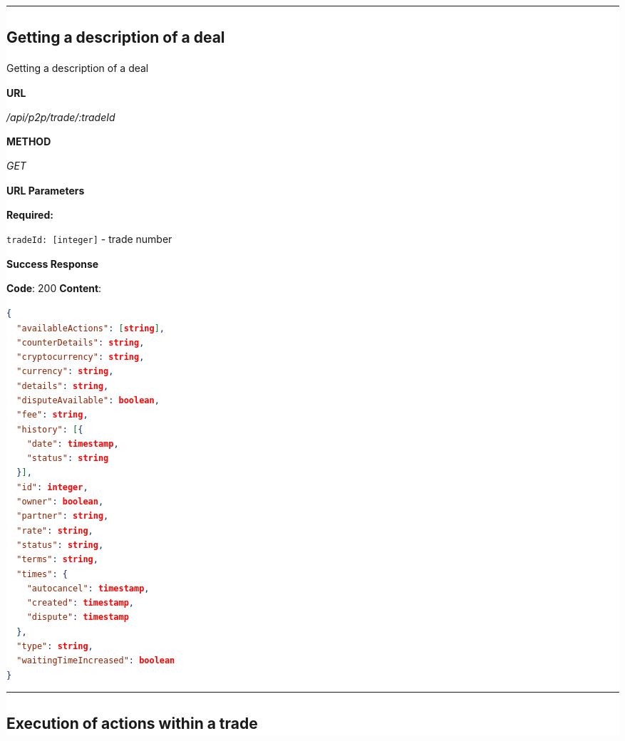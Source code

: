 ***

## **Getting a description of a deal**

Getting a description of a deal

**URL**

*/api/p2p/trade/:tradeId*

**METHOD**

*GET*

**URL Parameters**

**Required:**

`tradeId: [integer]` - trade number

**Success Response**

**Code**: 200 **Content**:
```json
{
  "availableActions": [string],
  "counterDetails": string,
  "cryptocurrency": string,
  "currency": string,
  "details": string,
  "disputeAvailable": boolean,
  "fee": string,
  "history": [{
    "date": timestamp,
    "status": string
  }],
  "id": integer,
  "owner": boolean,
  "partner": string,
  "rate": string,
  "status": string,
  "terms": string,
  "times": {
    "autocancel": timestamp,
    "created": timestamp,
    "dispute": timestamp
  },
  "type": string,
  "waitingTimeIncreased": boolean
}
```

***

## **Execution of actions within a trade**

